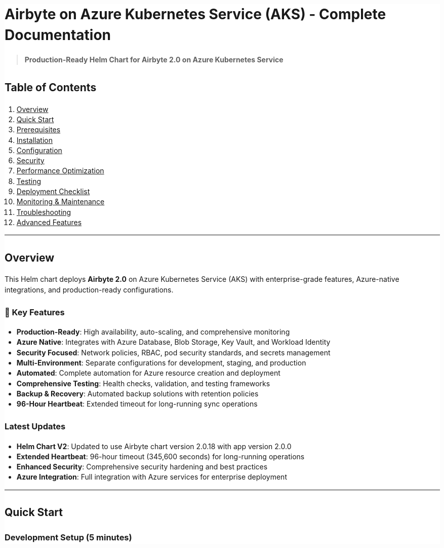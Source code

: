 # Airbyte on Azure Kubernetes Service (AKS) - Complete Documentation

> **Production-Ready Helm Chart for Airbyte 2.0 on Azure Kubernetes Service**

## Table of Contents

1. [Overview](#overview)
2. [Quick Start](#quick-start)
3. [Prerequisites](#prerequisites)
4. [Installation](#installation)
5. [Configuration](#configuration)
6. [Security](#security)
7. [Performance Optimization](#performance-optimization)
8. [Testing](#testing)
9. [Deployment Checklist](#deployment-checklist)
10. [Monitoring & Maintenance](#monitoring--maintenance)
11. [Troubleshooting](#troubleshooting)
12. [Advanced Features](#advanced-features)

---

## Overview

This Helm chart deploys **Airbyte 2.0** on Azure Kubernetes Service (AKS) with enterprise-grade features, Azure-native integrations, and production-ready configurations.

### 🎯 Key Features

- **Production-Ready**: High availability, auto-scaling, and comprehensive monitoring
- **Azure Native**: Integrates with Azure Database, Blob Storage, Key Vault, and Workload Identity
- **Security Focused**: Network policies, RBAC, pod security standards, and secrets management
- **Multi-Environment**: Separate configurations for development, staging, and production
- **Automated**: Complete automation for Azure resource creation and deployment
- **Comprehensive Testing**: Health checks, validation, and testing frameworks
- **Backup & Recovery**: Automated backup solutions with retention policies
- **96-Hour Heartbeat**: Extended timeout for long-running sync operations

### Latest Updates

- **Helm Chart V2**: Updated to use Airbyte chart version 2.0.18 with app version 2.0.0
- **Extended Heartbeat**: 96-hour timeout (345,600 seconds) for long-running operations
- **Enhanced Security**: Comprehensive security hardening and best practices
- **Azure Integration**: Full integration with Azure services for enterprise deployment

---

## Quick Start

### Development Setup (5 minutes)
